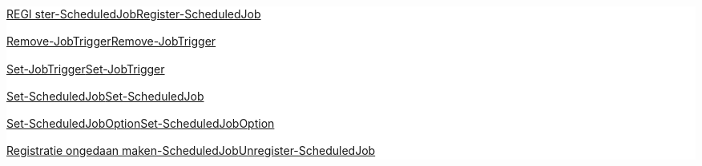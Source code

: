 [<span data-ttu-id="9cfc9-239">REGI ster-ScheduledJob</span><span class="sxs-lookup"><span data-stu-id="9cfc9-239">Register-ScheduledJob</span></span>](Register-ScheduledJob.md)

[<span data-ttu-id="9cfc9-240">Remove-JobTrigger</span><span class="sxs-lookup"><span data-stu-id="9cfc9-240">Remove-JobTrigger</span></span>](Remove-JobTrigger.md)

[<span data-ttu-id="9cfc9-241">Set-JobTrigger</span><span class="sxs-lookup"><span data-stu-id="9cfc9-241">Set-JobTrigger</span></span>](Set-JobTrigger.md)

[<span data-ttu-id="9cfc9-242">Set-ScheduledJob</span><span class="sxs-lookup"><span data-stu-id="9cfc9-242">Set-ScheduledJob</span></span>](Set-ScheduledJob.md)

[<span data-ttu-id="9cfc9-243">Set-ScheduledJobOption</span><span class="sxs-lookup"><span data-stu-id="9cfc9-243">Set-ScheduledJobOption</span></span>](Set-ScheduledJobOption.md)

[<span data-ttu-id="9cfc9-244">Registratie ongedaan maken-ScheduledJob</span><span class="sxs-lookup"><span data-stu-id="9cfc9-244">Unregister-ScheduledJob</span></span>](Unregister-ScheduledJob.md)
